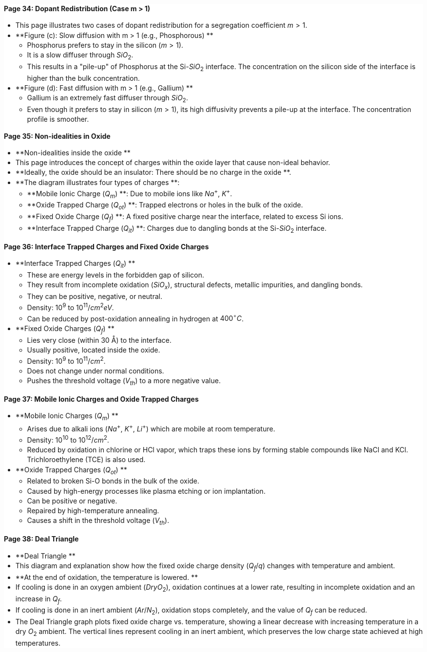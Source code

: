 **Page 34: Dopant Redistribution (Case m > 1)**
* This page illustrates two cases of dopant redistribution for a segregation coefficient $m > 1$.
* **Figure (c): Slow diffusion with m > 1 (e.g., Phosphorous) **
    * Phosphorus prefers to stay in the silicon ($m > 1$). 
    * It is a slow diffuser through $SiO_2$.
    * This results in a "pile-up" of Phosphorus at the Si-$SiO_2$ interface. The concentration on the silicon side of the interface is higher than the bulk concentration. 
* **Figure (d): Fast diffusion with m > 1 (e.g., Gallium) **
    * Gallium is an extremely fast diffuser through $SiO_2$. 
    * Even though it prefers to stay in silicon ($m > 1$), its high diffusivity prevents a pile-up at the interface. The concentration profile is smoother. 

**Page 35: Non-idealities in Oxide**
* **Non-idealities inside the oxide **
* This page introduces the concept of charges within the oxide layer that cause non-ideal behavior.
* **Ideally, the oxide should be an insulator: There should be no charge in the oxide **.
* **The diagram illustrates four types of charges **:
    * **Mobile Ionic Charge ($Q_m$) **: Due to mobile ions like $Na^+$, $K^+$.
    * **Oxide Trapped Charge ($Q_{ot}$) **: Trapped electrons or holes in the bulk of the oxide.
    * **Fixed Oxide Charge ($Q_f$) **: A fixed positive charge near the interface, related to excess Si ions.
    * **Interface Trapped Charge ($Q_{it}$) **: Charges due to dangling bonds at the Si-$SiO_2$ interface.

**Page 36: Interface Trapped Charges and Fixed Oxide Charges**
* **Interface Trapped Charges ($Q_{it}$) **
    * These are energy levels in the forbidden gap of silicon. 
    * They result from incomplete oxidation ($SiO_x$), structural defects, metallic impurities, and dangling bonds. 
    * They can be positive, negative, or neutral. 
    * Density: $10^9$ to $10^{11}/cm^2 eV$. 
    * Can be reduced by post-oxidation annealing in hydrogen at $400^{\circ}C$. 
* **Fixed Oxide Charges ($Q_f$) **
    * Lies very close (within 30 Å) to the interface. 
    * Usually positive, located inside the oxide. 
    * Density: $10^9$ to $10^{11}/cm^2$. 
    * Does not change under normal conditions. 
    * Pushes the threshold voltage ($V_{th}$) to a more negative value. 

**Page 37: Mobile Ionic Charges and Oxide Trapped Charges**
* **Mobile Ionic Charges ($Q_m$) **
    * Arises due to alkali ions ($Na^+$, $K^+$, $Li^+$) which are mobile at room temperature. 
    * Density: $10^{10}$ to $10^{12}/cm^2$. 
    * Reduced by oxidation in chlorine or HCl vapor, which traps these ions by forming stable compounds like NaCl and KCl. Trichloroethylene (TCE) is also used. 
* **Oxide Trapped Charges ($Q_{ot}$) **
    * Related to broken Si-O bonds in the bulk of the oxide. 
    * Caused by high-energy processes like plasma etching or ion implantation. 
    * Can be positive or negative. 
    * Repaired by high-temperature annealing. 
    * Causes a shift in the threshold voltage ($V_{th}$). 

**Page 38: Deal Triangle**
* **Deal Triangle **
* This diagram and explanation show how the fixed oxide charge density ($Q_f/q$) changes with temperature and ambient.
* **At the end of oxidation, the temperature is lowered. **
* If cooling is done in an oxygen ambient ($Dry O_2$), oxidation continues at a lower rate, resulting in incomplete oxidation and an increase in $Q_f$. 
* If cooling is done in an inert ambient ($Ar/N_2$), oxidation stops completely, and the value of $Q_f$ can be reduced. 
* The Deal Triangle graph plots fixed oxide charge vs. temperature, showing a linear decrease with increasing temperature in a dry $O_2$ ambient. The vertical lines represent cooling in an inert ambient, which preserves the low charge state achieved at high temperatures.
